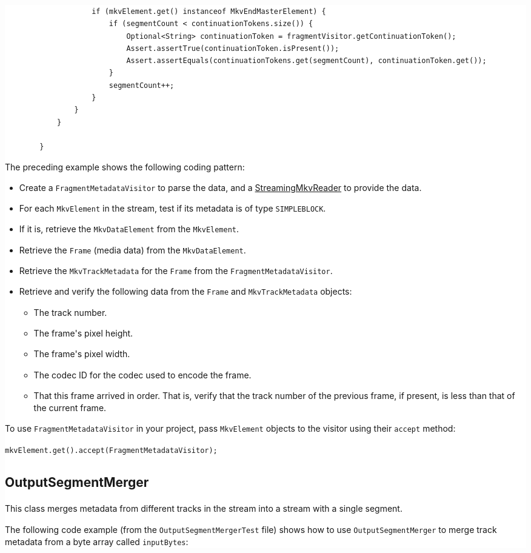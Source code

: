```
                    if (mkvElement.get() instanceof MkvEndMasterElement) {
                        if (segmentCount < continuationTokens.size()) {
                            Optional<String> continuationToken = fragmentVisitor.getContinuationToken();
                            Assert.assertTrue(continuationToken.isPresent());
                            Assert.assertEquals(continuationTokens.get(segmentCount), continuationToken.get());
                        }
                        segmentCount++;
                    }
                }
            }

        }
```

The preceding example shows the following coding pattern:

+ Create a `FragmentMetadataVisitor` to parse the data, and a [StreamingMkvReader](#parser-library-write-SMSR) to provide the data\.

+ For each `MkvElement` in the stream, test if its metadata is of type `SIMPLEBLOCK`\.

+ If it is, retrieve the `MkvDataElement` from the `MkvElement`\.

+ Retrieve the `Frame` \(media data\) from the `MkvDataElement`\.

+ Retrieve the `MkvTrackMetadata` for the `Frame` from the `FragmentMetadataVisitor`\.

+ Retrieve and verify the following data from the `Frame` and `MkvTrackMetadata` objects:

  + The track number\.

  + The frame's pixel height\.

  + The frame's pixel width\.

  + The codec ID for the codec used to encode the frame\.

  + That this frame arrived in order\. That is, verify that the track number of the previous frame, if present, is less than that of the current frame\.

To use `FragmentMetadataVisitor` in your project, pass `MkvElement` objects to the visitor using their `accept` method:

```
mkvElement.get().accept(FragmentMetadataVisitor);
```

## OutputSegmentMerger<a name="parser-library-write-OSM"></a>

This class merges metadata from different tracks in the stream into a stream with a single segment\.

The following code example \(from the `OutputSegmentMergerTest` file\) shows how to use `OutputSegmentMerger` to merge track metadata from a byte array called `inputBytes`:
